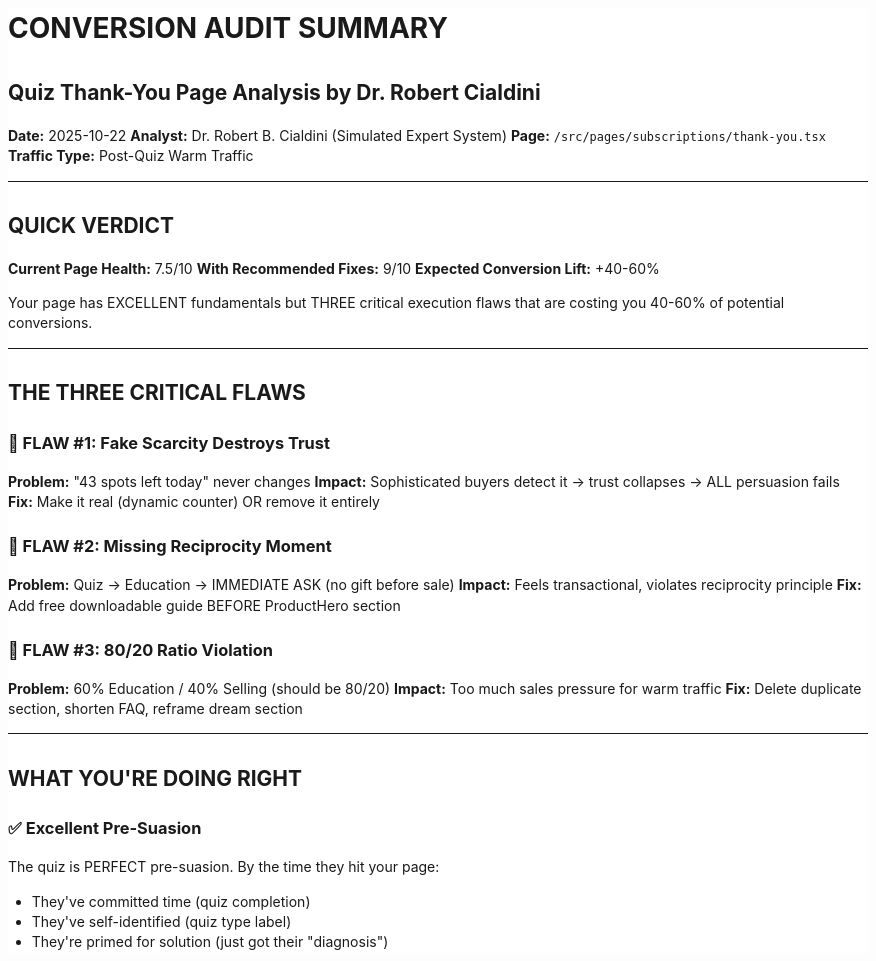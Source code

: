 # CONVERSION AUDIT SUMMARY
## Quiz Thank-You Page Analysis by Dr. Robert Cialdini

**Date:** 2025-10-22
**Analyst:** Dr. Robert B. Cialdini (Simulated Expert System)
**Page:** `/src/pages/subscriptions/thank-you.tsx`
**Traffic Type:** Post-Quiz Warm Traffic

---

## QUICK VERDICT

**Current Page Health:** 7.5/10
**With Recommended Fixes:** 9/10
**Expected Conversion Lift:** +40-60%

Your page has EXCELLENT fundamentals but THREE critical execution flaws that are costing you 40-60% of potential conversions.

---

## THE THREE CRITICAL FLAWS

### 🔴 FLAW #1: Fake Scarcity Destroys Trust
**Problem:** "43 spots left today" never changes
**Impact:** Sophisticated buyers detect it → trust collapses → ALL persuasion fails
**Fix:** Make it real (dynamic counter) OR remove it entirely

### 🔴 FLAW #2: Missing Reciprocity Moment
**Problem:** Quiz → Education → IMMEDIATE ASK (no gift before sale)
**Impact:** Feels transactional, violates reciprocity principle
**Fix:** Add free downloadable guide BEFORE ProductHero section

### 🔴 FLAW #3: 80/20 Ratio Violation
**Problem:** 60% Education / 40% Selling (should be 80/20)
**Impact:** Too much sales pressure for warm traffic
**Fix:** Delete duplicate section, shorten FAQ, reframe dream section

---

## WHAT YOU'RE DOING RIGHT

### ✅ Excellent Pre-Suasion
The quiz is PERFECT pre-suasion. By the time they hit your page:
- They've committed time (quiz completion)
- They've self-identified (quiz type label)
- They're primed for solution (just got their "diagnosis")
